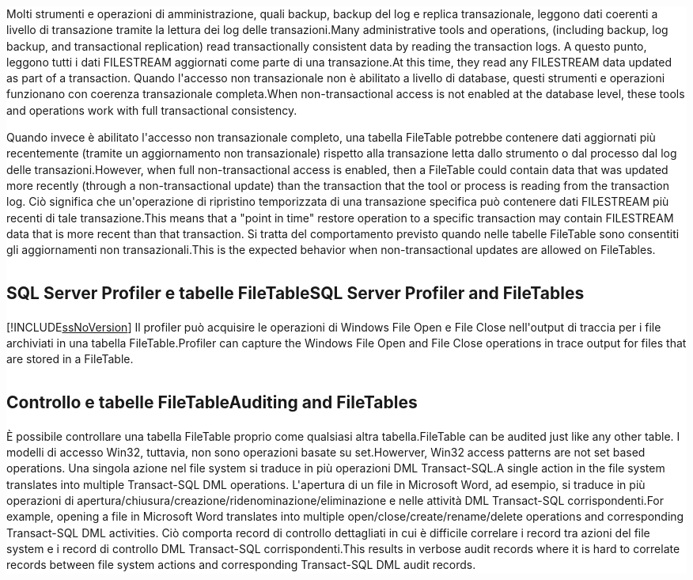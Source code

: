  <span data-ttu-id="ba3f2-186">Molti strumenti e operazioni di amministrazione, quali backup, backup del log e replica transazionale, leggono dati coerenti a livello di transazione tramite la lettura dei log delle transazioni.</span><span class="sxs-lookup"><span data-stu-id="ba3f2-186">Many administrative tools and operations, (including backup, log backup, and transactional replication) read transactionally consistent data by reading the transaction logs.</span></span> <span data-ttu-id="ba3f2-187">A questo punto, leggono tutti i dati FILESTREAM aggiornati come parte di una transazione.</span><span class="sxs-lookup"><span data-stu-id="ba3f2-187">At this time, they read any FILESTREAM data updated as part of a transaction.</span></span> <span data-ttu-id="ba3f2-188">Quando l'accesso non transazionale non è abilitato a livello di database, questi strumenti e operazioni funzionano con coerenza transazionale completa.</span><span class="sxs-lookup"><span data-stu-id="ba3f2-188">When non-transactional access is not enabled at the database level, these tools and operations work with full transactional consistency.</span></span>  
  
 <span data-ttu-id="ba3f2-189">Quando invece è abilitato l'accesso non transazionale completo, una tabella FileTable potrebbe contenere dati aggiornati più recentemente (tramite un aggiornamento non transazionale) rispetto alla transazione letta dallo strumento o dal processo dal log delle transazioni.</span><span class="sxs-lookup"><span data-stu-id="ba3f2-189">However, when full non-transactional access is enabled, then a FileTable could contain data that was updated more recently (through a non-transactional update) than the transaction that the tool or process is reading from the transaction log.</span></span> <span data-ttu-id="ba3f2-190">Ciò significa che un'operazione di ripristino temporizzata di una transazione specifica può contenere dati FILESTREAM più recenti di tale transazione.</span><span class="sxs-lookup"><span data-stu-id="ba3f2-190">This means that a "point in time" restore operation to a specific transaction may contain FILESTREAM data that is more recent than that transaction.</span></span> <span data-ttu-id="ba3f2-191">Si tratta del comportamento previsto quando nelle tabelle FileTable sono consentiti gli aggiornamenti non transazionali.</span><span class="sxs-lookup"><span data-stu-id="ba3f2-191">This is the expected behavior when non-transactional updates are allowed on FileTables.</span></span>  
  
##  <a name="sql-server-profiler-and-filetables"></a><a name="Monitor"></a> <span data-ttu-id="ba3f2-192">SQL Server Profiler e tabelle FileTable</span><span class="sxs-lookup"><span data-stu-id="ba3f2-192">SQL Server Profiler and FileTables</span></span>  
 [!INCLUDE[ssNoVersion](../../includes/ssnoversion-md.md)] <span data-ttu-id="ba3f2-193">Il profiler può acquisire le operazioni di Windows File Open e File Close nell'output di traccia per i file archiviati in una tabella FileTable.</span><span class="sxs-lookup"><span data-stu-id="ba3f2-193">Profiler can capture the Windows File Open and File Close operations in trace output for files that are stored in a FileTable.</span></span>  
  
##  <a name="auditing-and-filetables"></a><a name="OtherAuditing"></a> <span data-ttu-id="ba3f2-194">Controllo e tabelle FileTable</span><span class="sxs-lookup"><span data-stu-id="ba3f2-194">Auditing and FileTables</span></span>  
 <span data-ttu-id="ba3f2-195">È possibile controllare una tabella FileTable proprio come qualsiasi altra tabella.</span><span class="sxs-lookup"><span data-stu-id="ba3f2-195">FileTable can be audited just like any other table.</span></span> <span data-ttu-id="ba3f2-196">I modelli di accesso Win32, tuttavia, non sono operazioni basate su set.</span><span class="sxs-lookup"><span data-stu-id="ba3f2-196">Howerver, Win32 access patterns are not set based operations.</span></span> <span data-ttu-id="ba3f2-197">Una singola azione nel file system si traduce in più operazioni DML Transact-SQL.</span><span class="sxs-lookup"><span data-stu-id="ba3f2-197">A single action in the file system translates into multiple Transact-SQL DML operations.</span></span> <span data-ttu-id="ba3f2-198">L'apertura di un file in Microsoft Word, ad esempio, si traduce in più operazioni di apertura/chiusura/creazione/ridenominazione/eliminazione e nelle attività DML Transact-SQL corrispondenti.</span><span class="sxs-lookup"><span data-stu-id="ba3f2-198">For example, opening a file in Microsoft Word translates into multiple open/close/create/rename/delete operations and corresponding Transact-SQL DML activities.</span></span> <span data-ttu-id="ba3f2-199">Ciò comporta record di controllo dettagliati in cui è difficile correlare i record tra azioni del file system e i record di controllo DML Transact-SQL corrispondenti.</span><span class="sxs-lookup"><span data-stu-id="ba3f2-199">This results in verbose audit records where it is hard to correlate records between file system actions and corresponding Transact-SQL DML audit records.</span></span>  
  